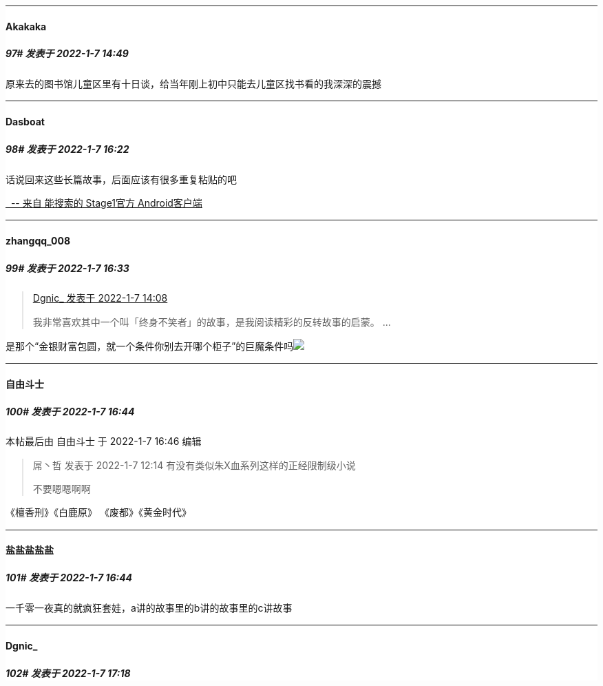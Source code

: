 

*****

####  Akakaka  
##### 97#       发表于 2022-1-7 14:49

原来去的图书馆儿童区里有十日谈，给当年刚上初中只能去儿童区找书看的我深深的震撼



*****

####  Dasboat  
##### 98#       发表于 2022-1-7 16:22

话说回来这些长篇故事，后面应该有很多重复粘贴的吧

[  -- 来自 能搜索的 Stage1官方 Android客户端](https://www.coolapk.com/apk/140634)



*****

####  zhangqq_008  
##### 99#       发表于 2022-1-7 16:33

<blockquote><a href="httphttps://bbs.saraba1st.com/2b/forum.php?mod=redirect&amp;goto=findpost&amp;pid=54199047&amp;ptid=2046041" target="_blank">Dgnic_ 发表于 2022-1-7 14:08</a>

我非常喜欢其中一个叫「终身不笑者」的故事，是我阅读精彩的反转故事的启蒙。 ...</blockquote>
是那个“金银财富包圆，就一个条件你别去开哪个柜子”的巨魔条件吗<img src="https://static.saraba1st.com/image/smiley/face2017/067.png" referrerpolicy="no-referrer">



*****

####  自由斗士  
##### 100#       发表于 2022-1-7 16:44

 本帖最后由 自由斗士 于 2022-1-7 16:46 编辑 
<blockquote>屌丶哲 发表于 2022-1-7 12:14
有没有类似朱X血系列这样的正经限制级小说

不要嗯嗯啊啊</blockquote>
《檀香刑》《白鹿原》 《废都》《黄金时代》

*****

####  盐盐盐盐盐  
##### 101#       发表于 2022-1-7 16:44

一千零一夜真的就疯狂套娃，a讲的故事里的b讲的故事里的c讲故事



*****

####  Dgnic_  
##### 102#       发表于 2022-1-7 17:18

